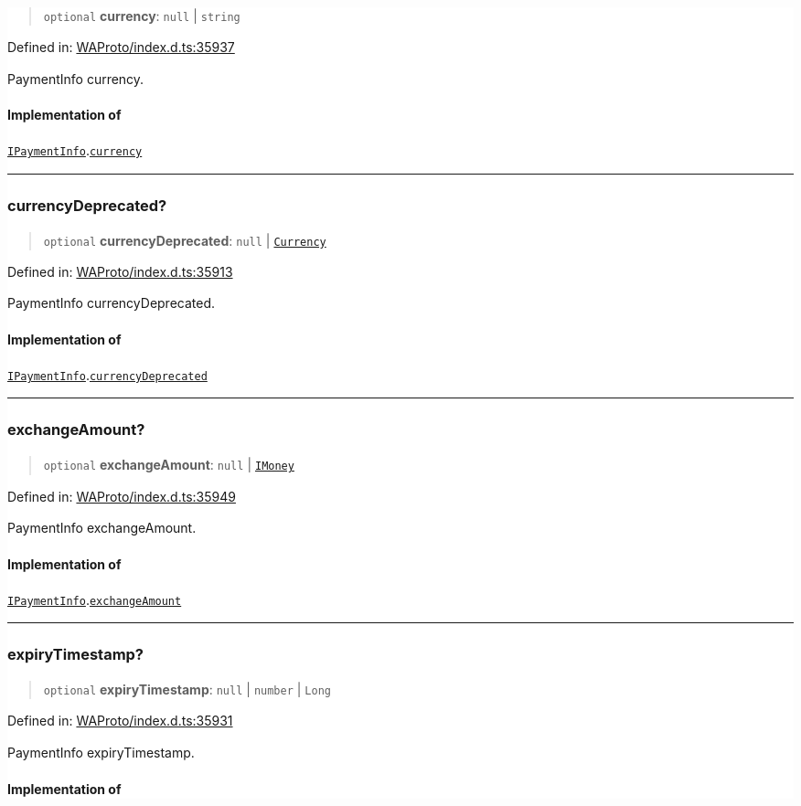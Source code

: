 > `optional` **currency**: `null` \| `string`

Defined in: [WAProto/index.d.ts:35937](https://github.com/Fokusdotid/Baileys/blob/e5a24e138f3b69cf124e0406999e537d5c9a6c18/WAProto/index.d.ts#L35937)

PaymentInfo currency.

#### Implementation of

[`IPaymentInfo`](../interfaces/IPaymentInfo.md).[`currency`](../interfaces/IPaymentInfo.md#currency)

***

### currencyDeprecated?

> `optional` **currencyDeprecated**: `null` \| [`Currency`](../namespaces/PaymentInfo/enumerations/Currency.md)

Defined in: [WAProto/index.d.ts:35913](https://github.com/Fokusdotid/Baileys/blob/e5a24e138f3b69cf124e0406999e537d5c9a6c18/WAProto/index.d.ts#L35913)

PaymentInfo currencyDeprecated.

#### Implementation of

[`IPaymentInfo`](../interfaces/IPaymentInfo.md).[`currencyDeprecated`](../interfaces/IPaymentInfo.md#currencydeprecated)

***

### exchangeAmount?

> `optional` **exchangeAmount**: `null` \| [`IMoney`](../interfaces/IMoney.md)

Defined in: [WAProto/index.d.ts:35949](https://github.com/Fokusdotid/Baileys/blob/e5a24e138f3b69cf124e0406999e537d5c9a6c18/WAProto/index.d.ts#L35949)

PaymentInfo exchangeAmount.

#### Implementation of

[`IPaymentInfo`](../interfaces/IPaymentInfo.md).[`exchangeAmount`](../interfaces/IPaymentInfo.md#exchangeamount)

***

### expiryTimestamp?

> `optional` **expiryTimestamp**: `null` \| `number` \| `Long`

Defined in: [WAProto/index.d.ts:35931](https://github.com/Fokusdotid/Baileys/blob/e5a24e138f3b69cf124e0406999e537d5c9a6c18/WAProto/index.d.ts#L35931)

PaymentInfo expiryTimestamp.

#### Implementation of

